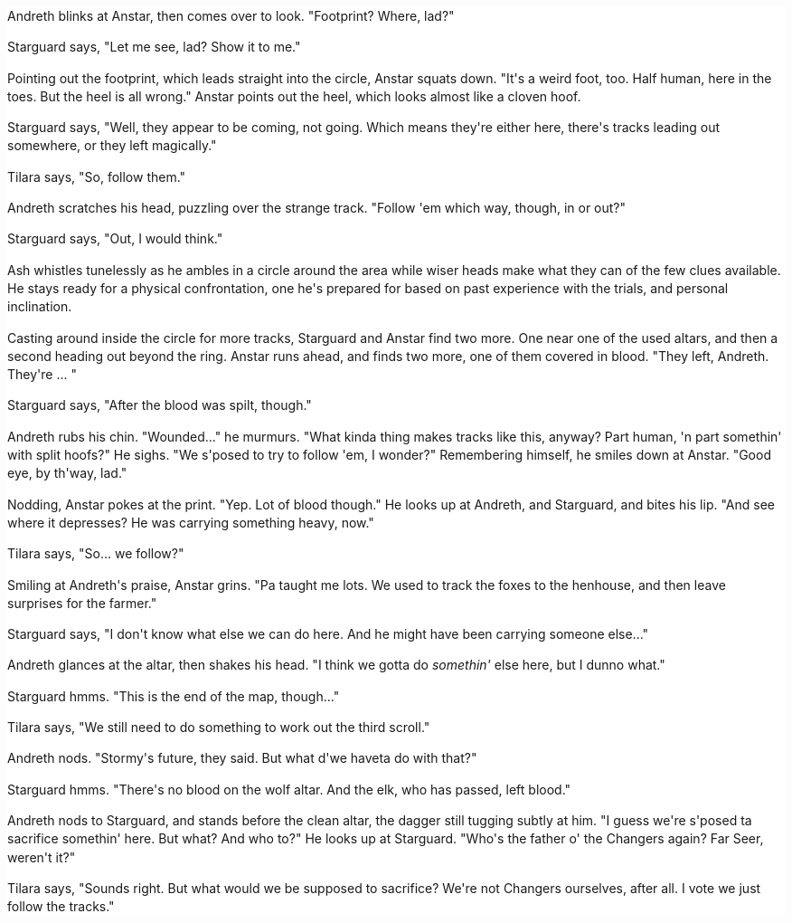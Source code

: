 Andreth blinks at Anstar, then comes over to look. "Footprint? Where, lad?"

Starguard says, "Let me see, lad? Show it to me."

Pointing out the footprint, which leads straight into the circle, Anstar squats down. "It's a weird foot, too. Half human, here in the toes. But the heel is all wrong." Anstar points out the heel, which looks almost like a cloven hoof.

Starguard says, "Well, they appear to be coming, not going. Which means they're either here, there's tracks leading out somewhere, or they left magically."

Tilara says, "So, follow them."

Andreth scratches his head, puzzling over the strange track. "Follow 'em which way, though, in or out?"

Starguard says, "Out, I would think."

Ash whistles tunelessly as he ambles in a circle around the area while wiser heads make what they can of the few clues available. He stays ready for a physical confrontation, one he's prepared for based on past experience with the trials, and personal inclination.

Casting around inside the circle for more tracks, Starguard and Anstar find two more. One near one of the used altars, and then a second heading out beyond the ring. Anstar runs ahead, and finds two more, one of them covered in blood. "They left, Andreth. They're ... "

Starguard says, "After the blood was spilt, though."

Andreth rubs his chin. "Wounded..." he murmurs. "What kinda thing makes tracks like this, anyway? Part human, 'n part somethin' with split hoofs?" He sighs. "We s'posed to try to follow 'em, I wonder?" Remembering himself, he smiles down at Anstar. "Good eye, by th'way, lad."

Nodding, Anstar pokes at the print. "Yep. Lot of blood though." He looks up at Andreth, and Starguard, and bites his lip. "And see where it depresses? He was carrying something heavy, now."

Tilara says, "So... we follow?"

Smiling at Andreth's praise, Anstar grins. "Pa taught me lots. We used to track the foxes to the henhouse, and then leave surprises for the farmer."

Starguard says, "I don't know what else we can do here. And he might have been carrying someone else..."

Andreth glances at the altar, then shakes his head. "I think we gotta do _somethin'_ else here, but I dunno what."

Starguard hmms. "This is the end of the map, though..."

Tilara says, "We still need to do something to work out the third scroll."

Andreth nods. "Stormy's future, they said. But what d'we haveta do with that?"

Starguard hmms. "There's no blood on the wolf altar. And the elk, who has passed, left blood."

Andreth nods to Starguard, and stands before the clean altar, the dagger still tugging subtly at him. "I guess we're s'posed ta sacrifice somethin' here. But what? And who to?" He looks up at Starguard. "Who's the father o' the Changers again? Far Seer, weren't it?"

Tilara says, "Sounds right. But what would we be supposed to sacrifice? We're not Changers ourselves, after all. I vote we just follow the tracks."
